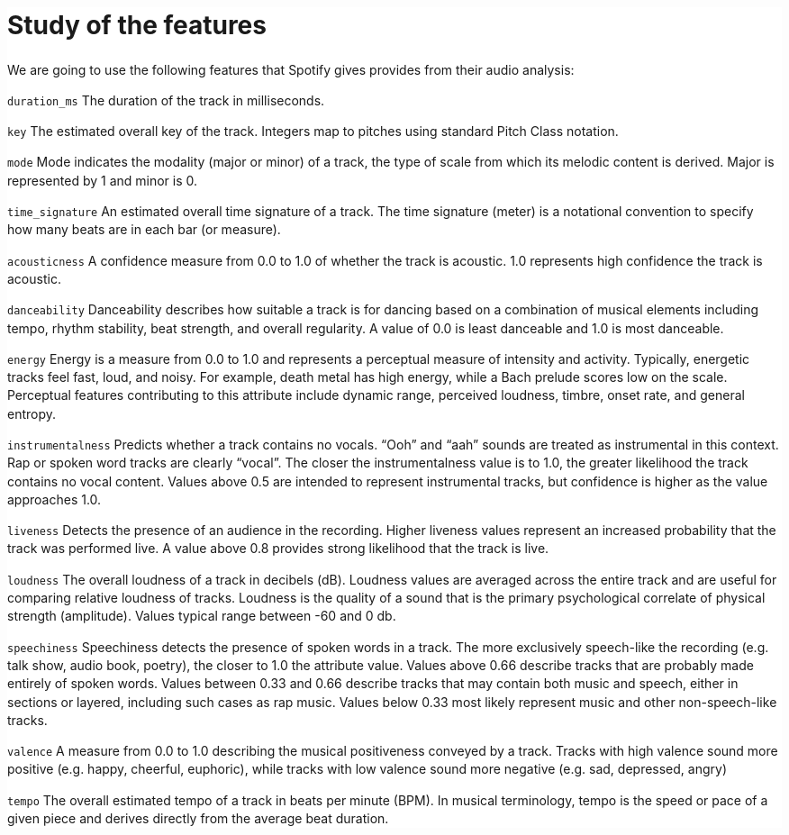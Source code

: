 # Study of the features

We are going to use the following features that Spotify gives provides from their audio analysis:

`duration_ms`	The duration of the track in milliseconds.

`key`	The estimated overall key of the track. Integers map to pitches using standard Pitch Class notation.

`mode` Mode indicates the modality (major or minor) of a track, the type of scale from which its melodic content is derived. Major is represented by 1 and minor is 0.

`time_signature` An estimated overall time signature of a track. The time signature (meter) is a notational convention to specify how many beats are in each bar (or measure).

`acousticness` A confidence measure from 0.0 to 1.0 of whether the track is acoustic. 1.0 represents high confidence the track is acoustic.

`danceability` Danceability describes how suitable a track is for dancing based on a combination of musical elements including tempo, rhythm stability, beat strength, and overall regularity. A value of 0.0 is least danceable and 1.0 is most danceable. 

`energy` Energy is a measure from 0.0 to 1.0 and represents a perceptual measure of intensity and activity. Typically, energetic tracks feel fast, loud, and noisy. For example, death metal has high energy, while a Bach prelude scores low on the scale. Perceptual features contributing to this attribute include dynamic range, perceived loudness, timbre, onset rate, and general entropy.

`instrumentalness` Predicts whether a track contains no vocals. “Ooh” and “aah” sounds are treated as instrumental in this context. Rap or spoken word tracks are clearly “vocal”. The closer the instrumentalness value is to 1.0, the greater likelihood the track contains no vocal content. Values above 0.5 are intended to represent instrumental tracks, but confidence is higher as the value approaches 1.0.

`liveness` Detects the presence of an audience in the recording. Higher liveness values represent an increased probability that the track was performed live. A value above 0.8 provides strong likelihood that the track is live.

`loudness` The overall loudness of a track in decibels (dB). Loudness values are averaged across the entire track and are useful for comparing relative loudness of tracks. Loudness is the quality of a sound that is the primary psychological correlate of physical strength (amplitude). Values typical range between -60 and 0 db. 

`speechiness` Speechiness detects the presence of spoken words in a track. The more exclusively speech-like the recording (e.g. talk show, audio book, poetry), the closer to 1.0 the attribute value. Values above 0.66 describe tracks that are probably made entirely of spoken words. Values between 0.33 and 0.66 describe tracks that may contain both music and speech, either in sections or layered, including such cases as rap music. Values below 0.33 most likely represent music and other non-speech-like tracks.

`valence` A measure from 0.0 to 1.0 describing the musical positiveness conveyed by a track. Tracks with high valence sound more positive (e.g. happy, cheerful, euphoric), while tracks with low valence sound more negative (e.g. sad, depressed, angry)

`tempo`	The overall estimated tempo of a track in beats per minute (BPM). In musical terminology, tempo is the speed or pace of a given piece and derives directly from the average beat duration.

